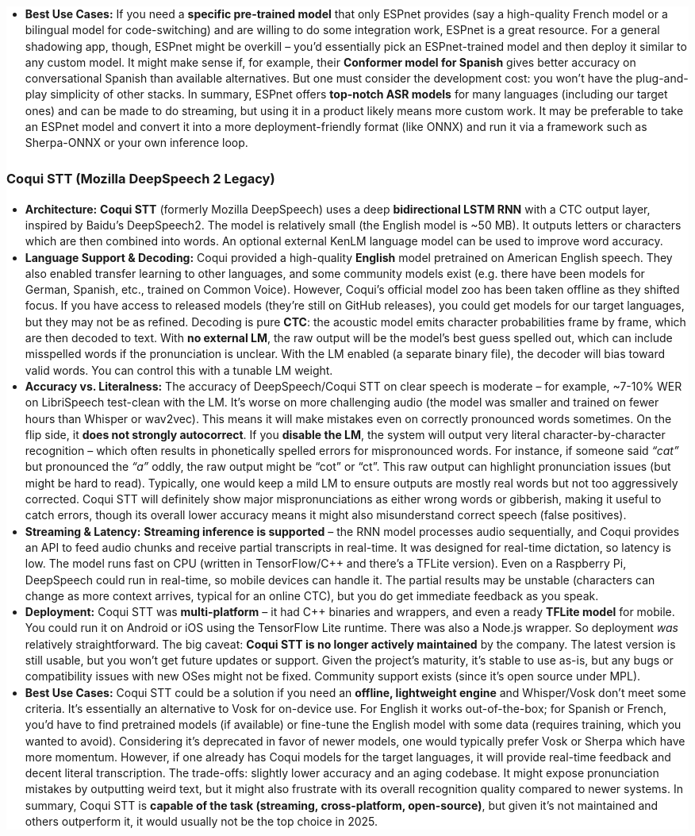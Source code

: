 * **Best Use Cases:** If you need a **specific pre-trained model** that only ESPnet provides (say a high-quality French model or a bilingual model for code-switching) and are willing to do some integration work, ESPnet is a great resource. For a general shadowing app, though, ESPnet might be overkill – you’d essentially pick an ESPnet-trained model and then deploy it similar to any custom model. It might make sense if, for example, their **Conformer model for Spanish** gives better accuracy on conversational Spanish than available alternatives. But one must consider the development cost: you won’t have the plug-and-play simplicity of other stacks. In summary, ESPnet offers **top-notch ASR models** for many languages (including our target ones) and can be made to do streaming, but using it in a product likely means more custom work. It may be preferable to take an ESPnet model and convert it into a more deployment-friendly format (like ONNX) and run it via a framework such as Sherpa-ONNX or your own inference loop.

### Coqui STT (Mozilla DeepSpeech 2 Legacy)

* **Architecture:** **Coqui STT** (formerly Mozilla DeepSpeech) uses a deep **bidirectional LSTM RNN** with a CTC output layer, inspired by Baidu’s DeepSpeech2. The model is relatively small (the English model is \~50 MB). It outputs letters or characters which are then combined into words. An optional external KenLM language model can be used to improve word accuracy.
* **Language Support & Decoding:** Coqui provided a high-quality **English** model pretrained on American English speech. They also enabled transfer learning to other languages, and some community models exist (e.g. there have been models for German, Spanish, etc., trained on Common Voice). However, Coqui’s official model zoo has been taken offline as they shifted focus. If you have access to released models (they’re still on GitHub releases), you could get models for our target languages, but they may not be as refined. Decoding is pure **CTC**: the acoustic model emits character probabilities frame by frame, which are then decoded to text. With **no external LM**, the raw output will be the model’s best guess spelled out, which can include misspelled words if the pronunciation is unclear. With the LM enabled (a separate binary file), the decoder will bias toward valid words. You can control this with a tunable LM weight.
* **Accuracy vs. Literalness:** The accuracy of DeepSpeech/Coqui STT on clear speech is moderate – for example, \~7-10% WER on LibriSpeech test-clean with the LM. It’s worse on more challenging audio (the model was smaller and trained on fewer hours than Whisper or wav2vec). This means it will make mistakes even on correctly pronounced words sometimes. On the flip side, it **does not strongly autocorrect**. If you **disable the LM**, the system will output very literal character-by-character recognition – which often results in phonetically spelled errors for mispronounced words. For instance, if someone said *“cat”* but pronounced the *“a”* oddly, the raw output might be “cot” or “ct”. This raw output can highlight pronunciation issues (but might be hard to read). Typically, one would keep a mild LM to ensure outputs are mostly real words but not too aggressively corrected. Coqui STT will definitely show major mispronunciations as either wrong words or gibberish, making it useful to catch errors, though its overall lower accuracy means it might also misunderstand correct speech (false positives).
* **Streaming & Latency:** **Streaming inference is supported** – the RNN model processes audio sequentially, and Coqui provides an API to feed audio chunks and receive partial transcripts in real-time. It was designed for real-time dictation, so latency is low. The model runs fast on CPU (written in TensorFlow/C++ and there’s a TFLite version). Even on a Raspberry Pi, DeepSpeech could run in real-time, so mobile devices can handle it. The partial results may be unstable (characters can change as more context arrives, typical for an online CTC), but you do get immediate feedback as you speak.
* **Deployment:** Coqui STT was **multi-platform** – it had C++ binaries and wrappers, and even a ready **TFLite model** for mobile. You could run it on Android or iOS using the TensorFlow Lite runtime. There was also a Node.js wrapper. So deployment *was* relatively straightforward. The big caveat: **Coqui STT is no longer actively maintained** by the company. The latest version is still usable, but you won’t get future updates or support. Given the project’s maturity, it’s stable to use as-is, but any bugs or compatibility issues with new OSes might not be fixed. Community support exists (since it’s open source under MPL).
* **Best Use Cases:** Coqui STT could be a solution if you need an **offline, lightweight engine** and Whisper/Vosk don’t meet some criteria. It’s essentially an alternative to Vosk for on-device use. For English it works out-of-the-box; for Spanish or French, you’d have to find pretrained models (if available) or fine-tune the English model with some data (requires training, which you wanted to avoid). Considering it’s deprecated in favor of newer models, one would typically prefer Vosk or Sherpa which have more momentum. However, if one already has Coqui models for the target languages, it will provide real-time feedback and decent literal transcription. The trade-offs: slightly lower accuracy and an aging codebase. It might expose pronunciation mistakes by outputting weird text, but it might also frustrate with its overall recognition quality compared to newer systems. In summary, Coqui STT is **capable of the task (streaming, cross-platform, open-source)**, but given it’s not maintained and others outperform it, it would usually not be the top choice in 2025.
